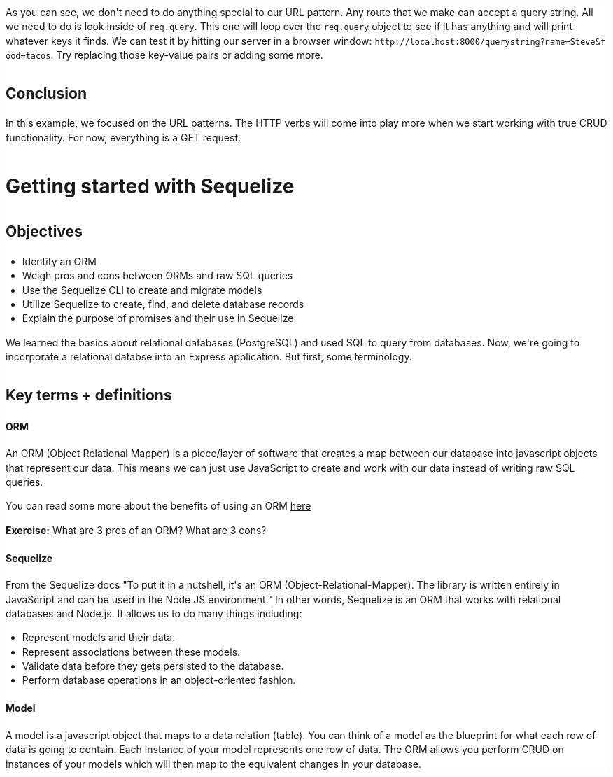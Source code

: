 As you can see, we don't need to do anything special to our URL pattern. Any route that we make can accept a query string. All we need to do is look inside of `req.query`. This one will loop over the `req.query` object to see if it has anything and will print whatever keys it finds. We can test it by hitting our server in a browser window: `http://localhost:8000/querystring?name=Steve&food=tacos`. Try replacing those key-value pairs or adding some more.

## Conclusion

In this example, we focused on the URL patterns. The HTTP verbs will come into play more when we start working with true CRUD functionality. For now, everything is a GET request.

# Getting started with Sequelize

## Objectives
* Identify an ORM
* Weigh pros and cons between ORMs and raw SQL queries
* Use the Sequelize CLI to create and migrate models
* Utilize Sequelize to create, find, and delete database records
* Explain the purpose of promises and their use in Sequelize

We learned the basics about relational databases (PostgreSQL) and used SQL to query from databases. Now, we're going to incorporate a relational databse into an Express application. But first, some terminology.

## Key terms + definitions

#### ORM

An ORM (Object Relational Mapper) is a piece/layer of software that creates a map between our database into javascript objects that represent our data. This means we can just use JavaScript to create and work with our data instead of writing raw SQL queries.

You can read some more about the benefits of using an ORM [here](http://stackoverflow.com/questions/1279613/what-is-an-orm-and-where-can-i-learn-more-about-it)

**Exercise:** What are 3 pros of an ORM? What are 3 cons?

#### Sequelize

From the Sequelize docs "To put it in a nutshell, it's an ORM (Object-Relational-Mapper). The library is written entirely in JavaScript and can be used in the Node.JS environment." In other words, Sequelize is an ORM that works with relational databases and Node.js. It allows us to do many things including:

- Represent models and their data.
- Represent associations between these models.
- Validate data before they gets persisted to the database.
- Perform database operations in an object-oriented fashion.

#### Model

A model is a javascript object that maps to a data relation (table). You can think of a model as the blueprint for what each row of data is going to contain. Each instance of your model represents one row of data. The ORM allows you perform CRUD on instances of your models which will then map to the equivalent changes in your database.
